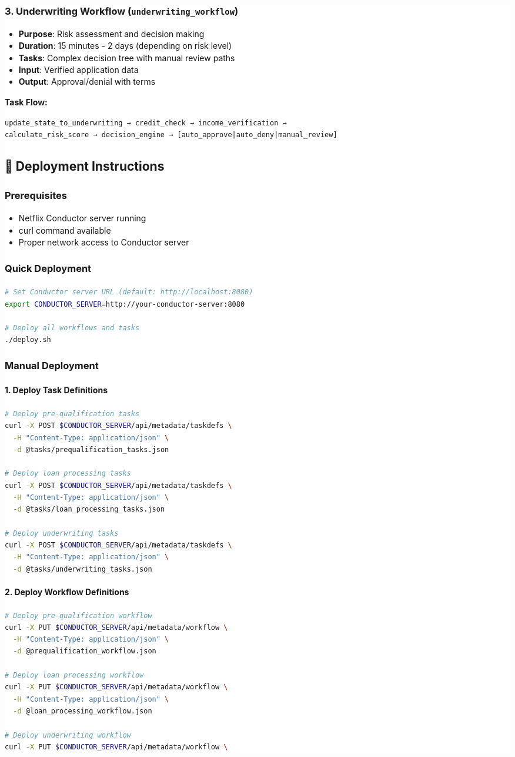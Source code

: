 ### 3. Underwriting Workflow (`underwriting_workflow`)
- **Purpose**: Risk assessment and decision making
- **Duration**: 15 minutes - 2 days (depending on risk level)
- **Tasks**: Complex decision tree with manual review paths
- **Input**: Verified application data
- **Output**: Approval/denial with terms

**Task Flow:**
```
update_state_to_underwriting → credit_check → income_verification → 
calculate_risk_score → decision_engine → [auto_approve|auto_deny|manual_review]
```

## 🚀 Deployment Instructions

### Prerequisites
- Netflix Conductor server running
- curl command available
- Proper network access to Conductor server

### Quick Deployment
```bash
# Set Conductor server URL (default: http://localhost:8080)
export CONDUCTOR_SERVER=http://your-conductor-server:8080

# Deploy all workflows and tasks
./deploy.sh
```

### Manual Deployment

#### 1. Deploy Task Definitions
```bash
# Deploy pre-qualification tasks
curl -X POST $CONDUCTOR_SERVER/api/metadata/taskdefs \
  -H "Content-Type: application/json" \
  -d @tasks/prequalification_tasks.json

# Deploy loan processing tasks  
curl -X POST $CONDUCTOR_SERVER/api/metadata/taskdefs \
  -H "Content-Type: application/json" \
  -d @tasks/loan_processing_tasks.json

# Deploy underwriting tasks
curl -X POST $CONDUCTOR_SERVER/api/metadata/taskdefs \
  -H "Content-Type: application/json" \
  -d @tasks/underwriting_tasks.json
```

#### 2. Deploy Workflow Definitions
```bash
# Deploy pre-qualification workflow
curl -X PUT $CONDUCTOR_SERVER/api/metadata/workflow \
  -H "Content-Type: application/json" \
  -d @prequalification_workflow.json

# Deploy loan processing workflow
curl -X PUT $CONDUCTOR_SERVER/api/metadata/workflow \
  -H "Content-Type: application/json" \
  -d @loan_processing_workflow.json

# Deploy underwriting workflow  
curl -X PUT $CONDUCTOR_SERVER/api/metadata/workflow \
```